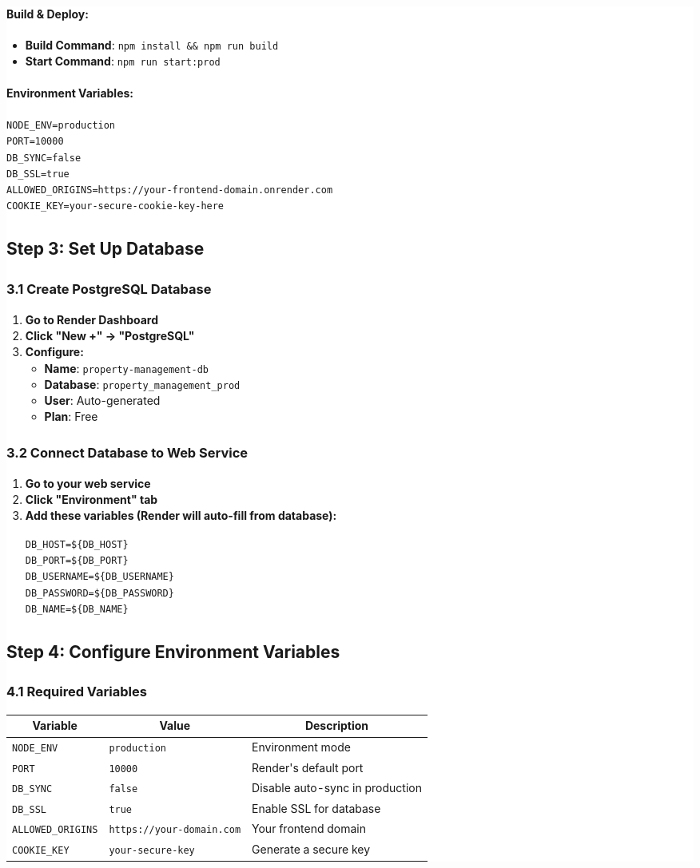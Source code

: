 #### **Build & Deploy:**
- **Build Command**: `npm install && npm run build`
- **Start Command**: `npm run start:prod`

#### **Environment Variables:**
```
NODE_ENV=production
PORT=10000
DB_SYNC=false
DB_SSL=true
ALLOWED_ORIGINS=https://your-frontend-domain.onrender.com
COOKIE_KEY=your-secure-cookie-key-here
```

## Step 3: Set Up Database

### 3.1 Create PostgreSQL Database

1. **Go to Render Dashboard**
2. **Click "New +" → "PostgreSQL"**
3. **Configure:**
   - **Name**: `property-management-db`
   - **Database**: `property_management_prod`
   - **User**: Auto-generated
   - **Plan**: Free

### 3.2 Connect Database to Web Service

1. **Go to your web service**
2. **Click "Environment" tab**
3. **Add these variables (Render will auto-fill from database):**
   ```
   DB_HOST=${DB_HOST}
   DB_PORT=${DB_PORT}
   DB_USERNAME=${DB_USERNAME}
   DB_PASSWORD=${DB_PASSWORD}
   DB_NAME=${DB_NAME}
   ```

## Step 4: Configure Environment Variables

### 4.1 Required Variables

| Variable | Value | Description |
|----------|-------|-------------|
| `NODE_ENV` | `production` | Environment mode |
| `PORT` | `10000` | Render's default port |
| `DB_SYNC` | `false` | Disable auto-sync in production |
| `DB_SSL` | `true` | Enable SSL for database |
| `ALLOWED_ORIGINS` | `https://your-domain.com` | Your frontend domain |
| `COOKIE_KEY` | `your-secure-key` | Generate a secure key |
